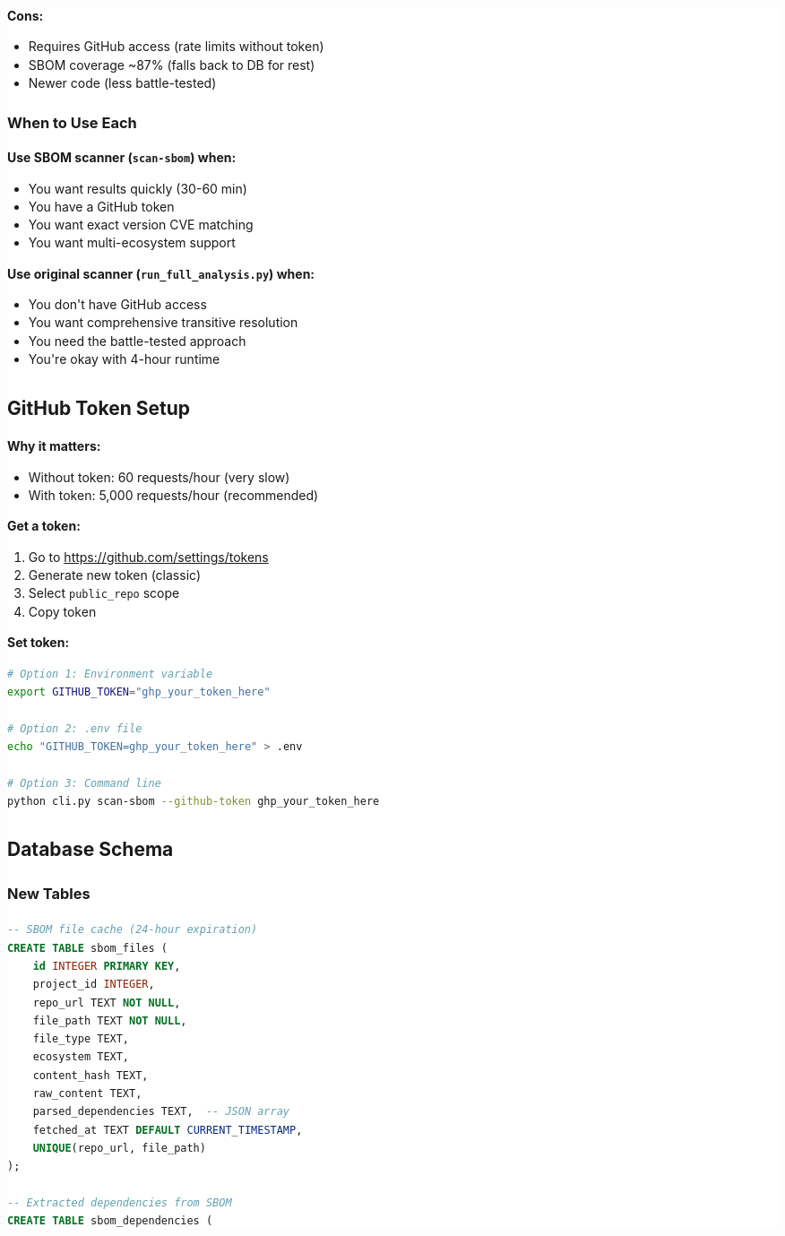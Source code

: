 **Cons:**
- Requires GitHub access (rate limits without token)
- SBOM coverage ~87% (falls back to DB for rest)
- Newer code (less battle-tested)

### When to Use Each

**Use SBOM scanner (`scan-sbom`) when:**
- You want results quickly (30-60 min)
- You have a GitHub token
- You want exact version CVE matching
- You want multi-ecosystem support

**Use original scanner (`run_full_analysis.py`) when:**
- You don't have GitHub access
- You want comprehensive transitive resolution
- You need the battle-tested approach
- You're okay with 4-hour runtime

## GitHub Token Setup

**Why it matters:**
- Without token: 60 requests/hour (very slow)
- With token: 5,000 requests/hour (recommended)

**Get a token:**
1. Go to https://github.com/settings/tokens
2. Generate new token (classic)
3. Select `public_repo` scope
4. Copy token

**Set token:**
```bash
# Option 1: Environment variable
export GITHUB_TOKEN="ghp_your_token_here"

# Option 2: .env file
echo "GITHUB_TOKEN=ghp_your_token_here" > .env

# Option 3: Command line
python cli.py scan-sbom --github-token ghp_your_token_here
```

## Database Schema

### New Tables

```sql
-- SBOM file cache (24-hour expiration)
CREATE TABLE sbom_files (
    id INTEGER PRIMARY KEY,
    project_id INTEGER,
    repo_url TEXT NOT NULL,
    file_path TEXT NOT NULL,
    file_type TEXT,
    ecosystem TEXT,
    content_hash TEXT,
    raw_content TEXT,
    parsed_dependencies TEXT,  -- JSON array
    fetched_at TEXT DEFAULT CURRENT_TIMESTAMP,
    UNIQUE(repo_url, file_path)
);

-- Extracted dependencies from SBOM
CREATE TABLE sbom_dependencies (
```